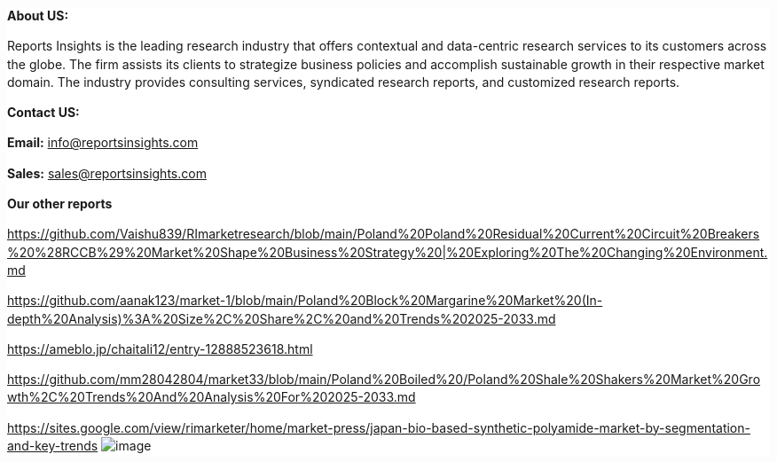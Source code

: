 <strong><strong>About US</strong>:</strong>

Reports Insights is the leading research industry that offers contextual and data-centric research services to its customers across the globe. The firm assists its clients to strategize business policies and accomplish sustainable growth in their respective market domain. The industry provides consulting services, syndicated research reports, and customized research reports.

<strong>Contact US:</strong>

<p class=""""><b>Email:</b> <a href=mailto:info@reportsinsights.com>info@reportsinsights.com</a></p>
<p class=""""><b>Sales:</b> <a href=mailto:sales@reportsinsights.com>sales@reportsinsights.com</a></p>

<strong>Our other reports</strong>

<a href=https://github.com/Vaishu839/RImarketresearch/blob/main/Poland%20Poland%20Residual%20Current%20Circuit%20Breakers%20%28RCCB%29%20Market%20Shape%20Business%20Strategy%20|%20Exploring%20The%20Changing%20Environment.md>https://github.com/Vaishu839/RImarketresearch/blob/main/Poland%20Poland%20Residual%20Current%20Circuit%20Breakers%20%28RCCB%29%20Market%20Shape%20Business%20Strategy%20|%20Exploring%20The%20Changing%20Environment.md</a>

<a href=https://github.com/aanak123/market-1/blob/main/Poland%20Block%20Margarine%20Market%20(In-depth%20Analysis)%3A%20Size%2C%20Share%2C%20and%20Trends%202025-2033.md>https://github.com/aanak123/market-1/blob/main/Poland%20Block%20Margarine%20Market%20(In-depth%20Analysis)%3A%20Size%2C%20Share%2C%20and%20Trends%202025-2033.md</a>

<a href=https://ameblo.jp/chaitali12/entry-12888523618.html>https://ameblo.jp/chaitali12/entry-12888523618.html</a>

<a href=https://github.com/mm28042804/market33/blob/main/Poland%20Boiled%20/Poland%20Shale%20Shakers%20Market%20Growth%2C%20Trends%20And%20Analysis%20For%202025-2033.md>https://github.com/mm28042804/market33/blob/main/Poland%20Boiled%20/Poland%20Shale%20Shakers%20Market%20Growth%2C%20Trends%20And%20Analysis%20For%202025-2033.md</a>

<a href=https://sites.google.com/view/rimarketer/home/market-press/japan-bio-based-synthetic-polyamide-market-by-segmentation-and-key-trends>https://sites.google.com/view/rimarketer/home/market-press/japan-bio-based-synthetic-polyamide-market-by-segmentation-and-key-trends</a>
![image](https://github.com/user-attachments/assets/6f5b98e3-4ba7-4461-90de-133eaf9f4850)

